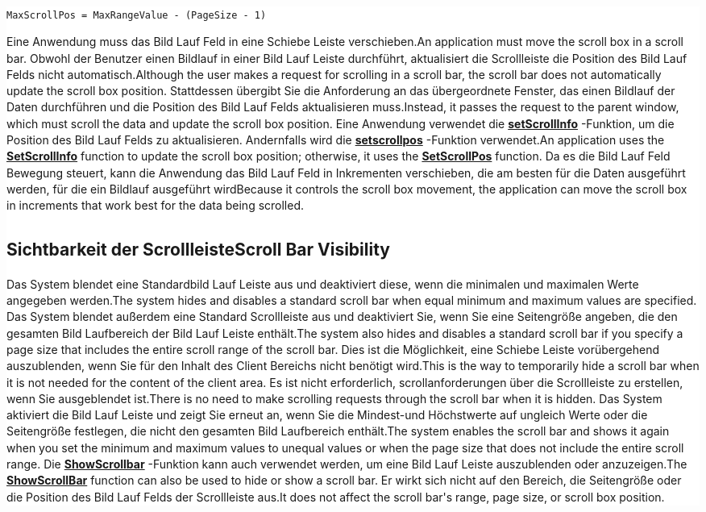 
```
MaxScrollPos = MaxRangeValue - (PageSize - 1) 
```



<span data-ttu-id="7cd54-193">Eine Anwendung muss das Bild Lauf Feld in eine Schiebe Leiste verschieben.</span><span class="sxs-lookup"><span data-stu-id="7cd54-193">An application must move the scroll box in a scroll bar.</span></span> <span data-ttu-id="7cd54-194">Obwohl der Benutzer einen Bildlauf in einer Bild Lauf Leiste durchführt, aktualisiert die Scrollleiste die Position des Bild Lauf Felds nicht automatisch.</span><span class="sxs-lookup"><span data-stu-id="7cd54-194">Although the user makes a request for scrolling in a scroll bar, the scroll bar does not automatically update the scroll box position.</span></span> <span data-ttu-id="7cd54-195">Stattdessen übergibt Sie die Anforderung an das übergeordnete Fenster, das einen Bildlauf der Daten durchführen und die Position des Bild Lauf Felds aktualisieren muss.</span><span class="sxs-lookup"><span data-stu-id="7cd54-195">Instead, it passes the request to the parent window, which must scroll the data and update the scroll box position.</span></span> <span data-ttu-id="7cd54-196">Eine Anwendung verwendet die [**setScrollInfo**](/windows/desktop/api/Winuser/nf-winuser-setscrollinfo) -Funktion, um die Position des Bild Lauf Felds zu aktualisieren. Andernfalls wird die [**setscrollpos**](/windows/desktop/api/Winuser/nf-winuser-setscrollpos) -Funktion verwendet.</span><span class="sxs-lookup"><span data-stu-id="7cd54-196">An application uses the [**SetScrollInfo**](/windows/desktop/api/Winuser/nf-winuser-setscrollinfo) function to update the scroll box position; otherwise, it uses the [**SetScrollPos**](/windows/desktop/api/Winuser/nf-winuser-setscrollpos) function.</span></span> <span data-ttu-id="7cd54-197">Da es die Bild Lauf Feld Bewegung steuert, kann die Anwendung das Bild Lauf Feld in Inkrementen verschieben, die am besten für die Daten ausgeführt werden, für die ein Bildlauf ausgeführt wird</span><span class="sxs-lookup"><span data-stu-id="7cd54-197">Because it controls the scroll box movement, the application can move the scroll box in increments that work best for the data being scrolled.</span></span>

## <a name="scroll-bar-visibility"></a><span data-ttu-id="7cd54-198">Sichtbarkeit der Scrollleiste</span><span class="sxs-lookup"><span data-stu-id="7cd54-198">Scroll Bar Visibility</span></span>

<span data-ttu-id="7cd54-199">Das System blendet eine Standardbild Lauf Leiste aus und deaktiviert diese, wenn die minimalen und maximalen Werte angegeben werden.</span><span class="sxs-lookup"><span data-stu-id="7cd54-199">The system hides and disables a standard scroll bar when equal minimum and maximum values are specified.</span></span> <span data-ttu-id="7cd54-200">Das System blendet außerdem eine Standard Scrollleiste aus und deaktiviert Sie, wenn Sie eine Seitengröße angeben, die den gesamten Bild Laufbereich der Bild Lauf Leiste enthält.</span><span class="sxs-lookup"><span data-stu-id="7cd54-200">The system also hides and disables a standard scroll bar if you specify a page size that includes the entire scroll range of the scroll bar.</span></span> <span data-ttu-id="7cd54-201">Dies ist die Möglichkeit, eine Schiebe Leiste vorübergehend auszublenden, wenn Sie für den Inhalt des Client Bereichs nicht benötigt wird.</span><span class="sxs-lookup"><span data-stu-id="7cd54-201">This is the way to temporarily hide a scroll bar when it is not needed for the content of the client area.</span></span> <span data-ttu-id="7cd54-202">Es ist nicht erforderlich, scrollanforderungen über die Scrollleiste zu erstellen, wenn Sie ausgeblendet ist.</span><span class="sxs-lookup"><span data-stu-id="7cd54-202">There is no need to make scrolling requests through the scroll bar when it is hidden.</span></span> <span data-ttu-id="7cd54-203">Das System aktiviert die Bild Lauf Leiste und zeigt Sie erneut an, wenn Sie die Mindest-und Höchstwerte auf ungleich Werte oder die Seitengröße festlegen, die nicht den gesamten Bild Laufbereich enthält.</span><span class="sxs-lookup"><span data-stu-id="7cd54-203">The system enables the scroll bar and shows it again when you set the minimum and maximum values to unequal values or when the page size that does not include the entire scroll range.</span></span> <span data-ttu-id="7cd54-204">Die [**ShowScrollbar**](/windows/desktop/api/Winuser/nf-winuser-showscrollbar) -Funktion kann auch verwendet werden, um eine Bild Lauf Leiste auszublenden oder anzuzeigen.</span><span class="sxs-lookup"><span data-stu-id="7cd54-204">The [**ShowScrollBar**](/windows/desktop/api/Winuser/nf-winuser-showscrollbar) function can also be used to hide or show a scroll bar.</span></span> <span data-ttu-id="7cd54-205">Er wirkt sich nicht auf den Bereich, die Seitengröße oder die Position des Bild Lauf Felds der Scrollleiste aus.</span><span class="sxs-lookup"><span data-stu-id="7cd54-205">It does not affect the scroll bar's range, page size, or scroll box position.</span></span>
